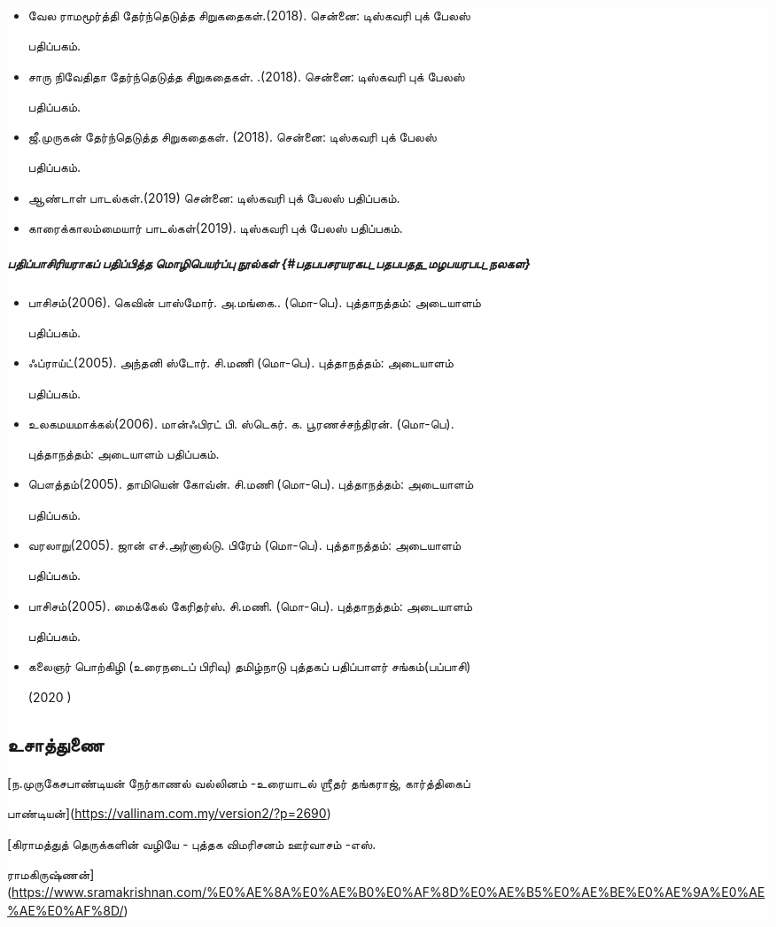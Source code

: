 -   வேல ராமமூர்த்தி தேர்ந்தெடுத்த சிறுகதைகள்.(2018). சென்னை: டிஸ்கவரி புக் பேலஸ்

    பதிப்பகம்.

-   சாரு நிவேதிதா தேர்ந்தெடுத்த சிறுகதைகள். .(2018). சென்னை: டிஸ்கவரி புக் பேலஸ்

    பதிப்பகம்.

-   ஜீ.முருகன் தேர்ந்தெடுத்த சிறுகதைகள். (2018). சென்னை: டிஸ்கவரி புக் பேலஸ்

    பதிப்பகம்.

-   ஆண்டாள் பாடல்கள்.(2019) சென்னை: டிஸ்கவரி புக் பேலஸ் பதிப்பகம்.

-   காரைக்காலம்மையார் பாடல்கள்(2019). டிஸ்கவரி புக் பேலஸ் பதிப்பகம்.



##### பதிப்பாசிரியராகப் பதிப்பித்த மொழிபெயர்ப்பு நூல்கள் {#பதபபசரயரகப_பதபபதத_மழபயரபப_நலகள}



-   பாசிசம்(2006). கெவின் பாஸ்மோர். அ.மங்கை.. (மொ-பெ). புத்தாநத்தம்: அடையாளம்

    பதிப்பகம்.

-   ஃப்ராய்ட்(2005). அந்தனி ஸ்டோர். சி.மணி (மொ-பெ). புத்தாநத்தம்: அடையாளம்

    பதிப்பகம்.

-   உலகமயமாக்கல்(2006). மான்ஃபிரட் பி. ஸ்டெகர். க. பூரணச்சந்திரன். (மொ-பெ).

    புத்தாநத்தம்: அடையாளம் பதிப்பகம்.

-   பௌத்தம்(2005). தாமியென் கோவ்ன். சி.மணி (மொ-பெ). புத்தாநத்தம்: அடையாளம்

    பதிப்பகம்.

-   வரலாறு(2005). ஜான் எச்.அர்னால்டு. பிரேம் (மொ-பெ). புத்தாநத்தம்: அடையாளம்

    பதிப்பகம்.

-   பாசிசம்(2005). மைக்கேல் கேரிதர்ஸ். சி.மணி. (மொ-பெ). புத்தாநத்தம்: அடையாளம்

    பதிப்பகம்.

-   கலைஞர் பொற்கிழி (உரைநடைப் பிரிவு) தமிழ்நாடு புத்தகப் பதிப்பாளர் சங்கம்(பப்பாசி)

    (2020 )



## உசாத்துணை



[ந.முருகேசபாண்டியன் நேர்காணல் வல்லினம் -உரையாடல் ஶ்ரீதர் தங்கராஜ், கார்த்திகைப்

பாண்டியன்](https://vallinam.com.my/version2/?p=2690)



[கிராமத்துத் தெருக்களின் வழியே - புத்தக விமரிசனம் ஊர்வாசம் -எஸ்.

ராமகிருஷ்ணன்](https://www.sramakrishnan.com/%E0%AE%8A%E0%AE%B0%E0%AF%8D%E0%AE%B5%E0%AE%BE%E0%AE%9A%E0%AE%AE%E0%AF%8D/)
